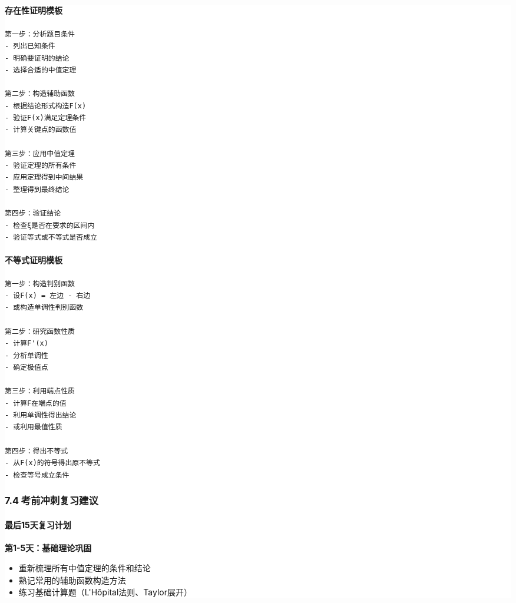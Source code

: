 #### **存在性证明模板**

```
第一步：分析题目条件
- 列出已知条件
- 明确要证明的结论
- 选择合适的中值定理

第二步：构造辅助函数
- 根据结论形式构造F(x)
- 验证F(x)满足定理条件
- 计算关键点的函数值

第三步：应用中值定理
- 验证定理的所有条件
- 应用定理得到中间结果
- 整理得到最终结论

第四步：验证结论
- 检查ξ是否在要求的区间内
- 验证等式或不等式是否成立
```

#### **不等式证明模板**

```
第一步：构造判别函数
- 设F(x) = 左边 - 右边
- 或构造单调性判别函数

第二步：研究函数性质
- 计算F'(x)
- 分析单调性
- 确定极值点

第三步：利用端点性质
- 计算F在端点的值
- 利用单调性得出结论
- 或利用最值性质

第四步：得出不等式
- 从F(x)的符号得出原不等式
- 检查等号成立条件
```

### 7.4 考前冲刺复习建议

#### **最后15天复习计划**

**第1-5天：基础理论巩固**
- 重新梳理所有中值定理的条件和结论
- 熟记常用的辅助函数构造方法
- 练习基础计算题（L'Hôpital法则、Taylor展开）

